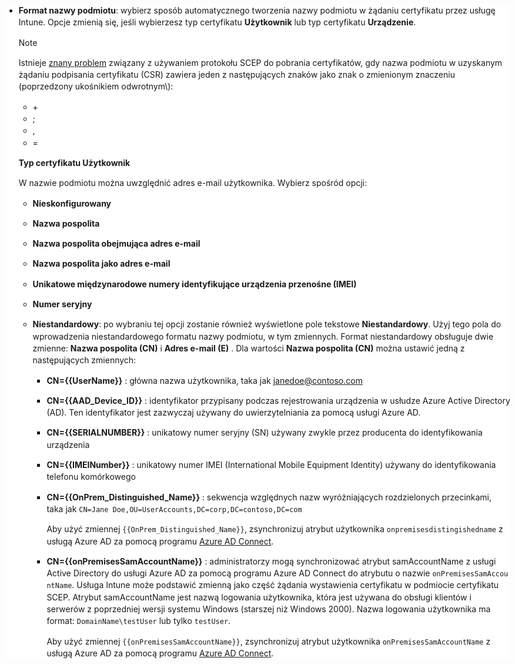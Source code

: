 
   - **Format nazwy podmiotu**: wybierz sposób automatycznego tworzenia nazwy podmiotu w żądaniu certyfikatu przez usługę Intune. Opcje zmienią się, jeśli wybierzesz typ certyfikatu **Użytkownik** lub typ certyfikatu **Urządzenie**.  

     > [!NOTE]  
     > Istnieje [znany problem](#avoid-certificate-signing-requests-with-escaped-special-characters) związany z używaniem protokołu SCEP do pobrania certyfikatów, gdy nazwa podmiotu w uzyskanym żądaniu podpisania certyfikatu (CSR) zawiera jeden z następujących znaków jako znak o zmienionym znaczeniu (poprzedzony ukośnikiem odwrotnym\\):
     > - \+
     > - ;
     > - ,
     > - =

        **Typ certyfikatu Użytkownik**  

        W nazwie podmiotu można uwzględnić adres e-mail użytkownika. Wybierz spośród opcji:

        - **Nieskonfigurowany**
        - **Nazwa pospolita**
        - **Nazwa pospolita obejmująca adres e-mail**
        - **Nazwa pospolita jako adres e-mail**
        - **Unikatowe międzynarodowe numery identyfikujące urządzenia przenośne (IMEI)**
        - **Numer seryjny**
        - **Niestandardowy**: po wybraniu tej opcji zostanie również wyświetlone pole tekstowe **Niestandardowy**. Użyj tego pola do wprowadzenia niestandardowego formatu nazwy podmiotu, w tym zmiennych. Format niestandardowy obsługuje dwie zmienne: **Nazwa pospolita (CN)** i **Adres e-mail (E)** . Dla wartości **Nazwa pospolita (CN)** można ustawić jedną z następujących zmiennych:

            - **CN={{UserName}}** : główna nazwa użytkownika, taka jak janedoe@contoso.com
            - **CN={{AAD_Device_ID}}** : identyfikator przypisany podczas rejestrowania urządzenia w usłudze Azure Active Directory (AD). Ten identyfikator jest zazwyczaj używany do uwierzytelniania za pomocą usługi Azure AD.
            - **CN={{SERIALNUMBER}}** : unikatowy numer seryjny (SN) używany zwykle przez producenta do identyfikowania urządzenia
            - **CN={{IMEINumber}}** : unikatowy numer IMEI (International Mobile Equipment Identity) używany do identyfikowania telefonu komórkowego
            - **CN={{OnPrem_Distinguished_Name}}** : sekwencja względnych nazw wyróżniających rozdzielonych przecinkami, taka jak `CN=Jane Doe,OU=UserAccounts,DC=corp,DC=contoso,DC=com`

                Aby użyć zmiennej `{{OnPrem_Distinguished_Name}}`, zsynchronizuj atrybut użytkownika `onpremisesdistingishedname` z usługą Azure AD za pomocą programu [Azure AD Connect](https://docs.microsoft.com/azure/active-directory/connect/active-directory-aadconnect).

            - **CN={{onPremisesSamAccountName}}** : administratorzy mogą synchronizować atrybut samAccountName z usługi Active Directory do usługi Azure AD za pomocą programu Azure AD Connect do atrybutu o nazwie `onPremisesSamAccountName`. Usługa Intune może podstawić zmienną jako część żądania wystawienia certyfikatu w podmiocie certyfikatu SCEP.  Atrybut samAccountName jest nazwą logowania użytkownika, która jest używana do obsługi klientów i serwerów z poprzedniej wersji systemu Windows (starszej niż Windows 2000). Nazwa logowania użytkownika ma format: `DomainName\testUser` lub tylko `testUser`.

                Aby użyć zmiennej `{{onPremisesSamAccountName}}`, zsynchronizuj atrybut użytkownika `onPremisesSamAccountName` z usługą Azure AD za pomocą programu [Azure AD Connect](https://docs.microsoft.com/azure/active-directory/connect/active-directory-aadconnect).
